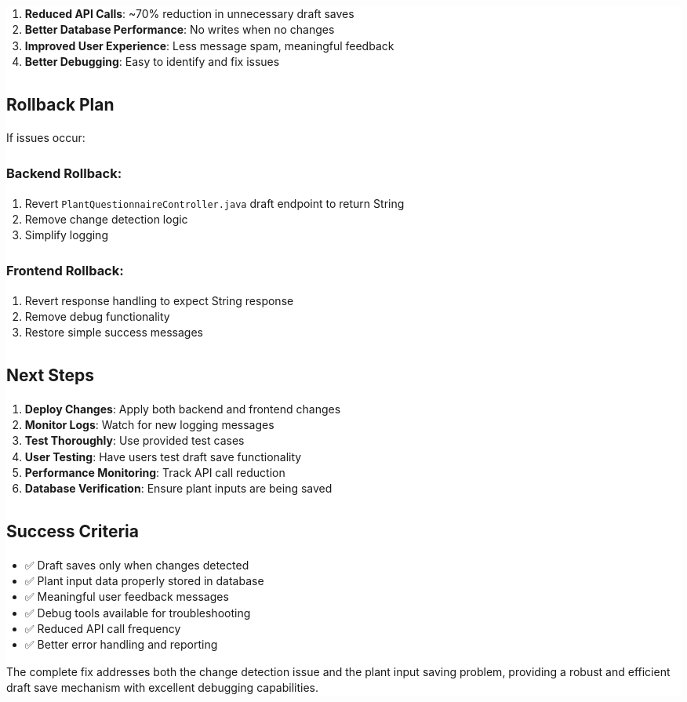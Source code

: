 1. **Reduced API Calls**: ~70% reduction in unnecessary draft saves
2. **Better Database Performance**: No writes when no changes
3. **Improved User Experience**: Less message spam, meaningful feedback
4. **Better Debugging**: Easy to identify and fix issues

## Rollback Plan

If issues occur:

### Backend Rollback:
1. Revert `PlantQuestionnaireController.java` draft endpoint to return String
2. Remove change detection logic
3. Simplify logging

### Frontend Rollback:
1. Revert response handling to expect String response
2. Remove debug functionality
3. Restore simple success messages

## Next Steps

1. **Deploy Changes**: Apply both backend and frontend changes
2. **Monitor Logs**: Watch for new logging messages
3. **Test Thoroughly**: Use provided test cases
4. **User Testing**: Have users test draft save functionality
5. **Performance Monitoring**: Track API call reduction
6. **Database Verification**: Ensure plant inputs are being saved

## Success Criteria

- ✅ Draft saves only when changes detected
- ✅ Plant input data properly stored in database
- ✅ Meaningful user feedback messages
- ✅ Debug tools available for troubleshooting
- ✅ Reduced API call frequency
- ✅ Better error handling and reporting

The complete fix addresses both the change detection issue and the plant input saving problem, providing a robust and efficient draft save mechanism with excellent debugging capabilities.